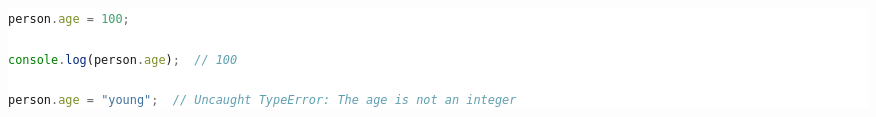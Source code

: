 ```javascript
person.age = 100;

console.log(person.age);  // 100

person.age = "young";  // Uncaught TypeError: The age is not an integer
```











  
  
  
  
  
  
  
